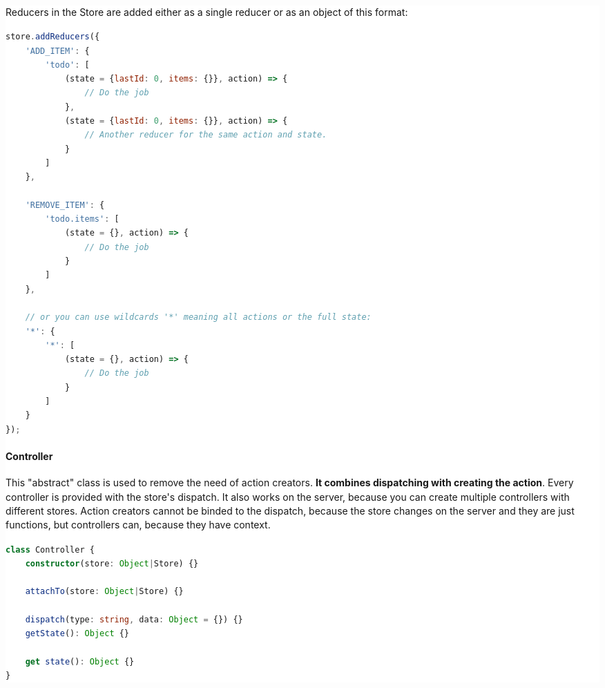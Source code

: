 Reducers in the Store are added either as a single reducer or as an object of this format:

```javascript
store.addReducers({
    'ADD_ITEM': {
        'todo': [
            (state = {lastId: 0, items: {}}, action) => {
                // Do the job
            },
            (state = {lastId: 0, items: {}}, action) => {
                // Another reducer for the same action and state.
            }
        ]
    },

    'REMOVE_ITEM': {
        'todo.items': [
            (state = {}, action) => {
                // Do the job
            }
        ]
    },

    // or you can use wildcards '*' meaning all actions or the full state:
    '*': {
        '*': [
            (state = {}, action) => {
                // Do the job
            }
        ]
    }
});
```

#### Controller

This "abstract" class is used to remove the need of action creators. **It combines dispatching with creating the action**. Every controller is provided with the store's dispatch. It also works on the server, because you can create multiple controllers with different stores. Action creators cannot be binded to the dispatch, because the store changes on the server and they are just functions, but controllers can, because they have context.

```typescript
class Controller {
    constructor(store: Object|Store) {}
    
    attachTo(store: Object|Store) {}
    
    dispatch(type: string, data: Object = {}) {}
    getState(): Object {}
    
    get state(): Object {}
}
```
